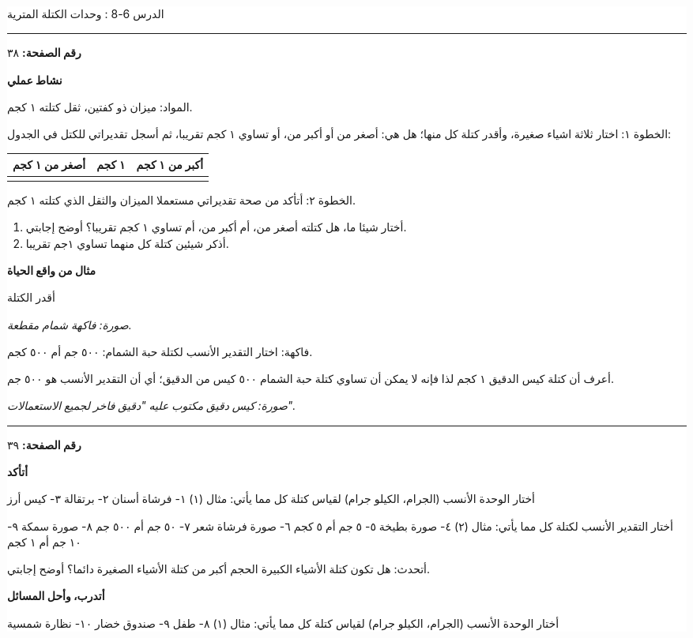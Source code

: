 الدرس 6-8 : وحدات الكتلة المترية

---

**رقم الصفحة:** ٣٨

**نشاط عملي**

المواد: ميزان ذو كفتين، ثقل كتلته ١ كجم.

الخطوة ١: اختار ثلاثة اشياء صغيرة، وأقدر كتلة كل منها؛ هل هي: أصغر من أو أكبر من، أو تساوي ١ كجم تقريبا، ثم أسجل تقديراتي للكتل في الجدول:

| أصغر من ١ كجم | ١ كجم | أكبر من ١ كجم |
|---|---|---|
|  |  |  |

الخطوة ٢: أتأكد من صحة تقديراتي مستعملا الميزان والثقل الذي كتلته ١ كجم.

1.  أختار شيئا ما، هل كتلته أصغر من، أم أكبر من، أم تساوي ١ كجم تقريبا؟ أوضح إجابتي.
2.  أذكر شيئين كتلة كل منهما تساوي ١جم تقريبا.

**مثال من واقع الحياة**

أقدر الكتلة

*صورة: فاكهة شمام مقطعة.*

فاكهة: اختار التقدير الأنسب لكتلة حبة الشمام: ٥٠٠ جم أم ٥٠٠ كجم.

أعرف أن كتلة كيس الدقيق ١ كجم لذا فإنه لا يمكن أن تساوي كتلة حبة الشمام ٥٠٠ كيس من الدقيق؛ أي أن التقدير الأنسب هو ٥٠٠ جم.

*صورة: كيس دقيق مكتوب عليه "دقيق فاخر لجميع الاستعمالات".*


---

**رقم الصفحة:** ٣٩

**أتأكد**

أختار الوحدة الأنسب (الجرام، الكيلو جرام) لقياس كتلة كل مما يأتي: مثال (١)
١- فرشاة أسنان
٢- برتقالة
٣- كيس أرز

أختار التقدير الأنسب لكتلة كل مما يأتي: مثال (٢)
٤- صورة بطيخة
٥- ٥ جم أم ٥ كجم
٦- صورة فرشاة شعر
٧- ٥٠ جم أم ٥٠٠ جم
٨- صورة سمكة
٩- ١٠ جم أم ١ كجم

أتحدث: هل تكون كتلة الأشياء الكبيرة الحجم أكبر من كتلة الأشياء الصغيرة دائما؟ أوضح إجابتي.

**أتدرب، وأحل المسائل**

أختار الوحدة الأنسب (الجرام، الكيلو جرام) لقياس كتلة كل مما يأتي: مثال (١)
٨- طفل
٩- صندوق خضار
١٠- نظارة شمسية
